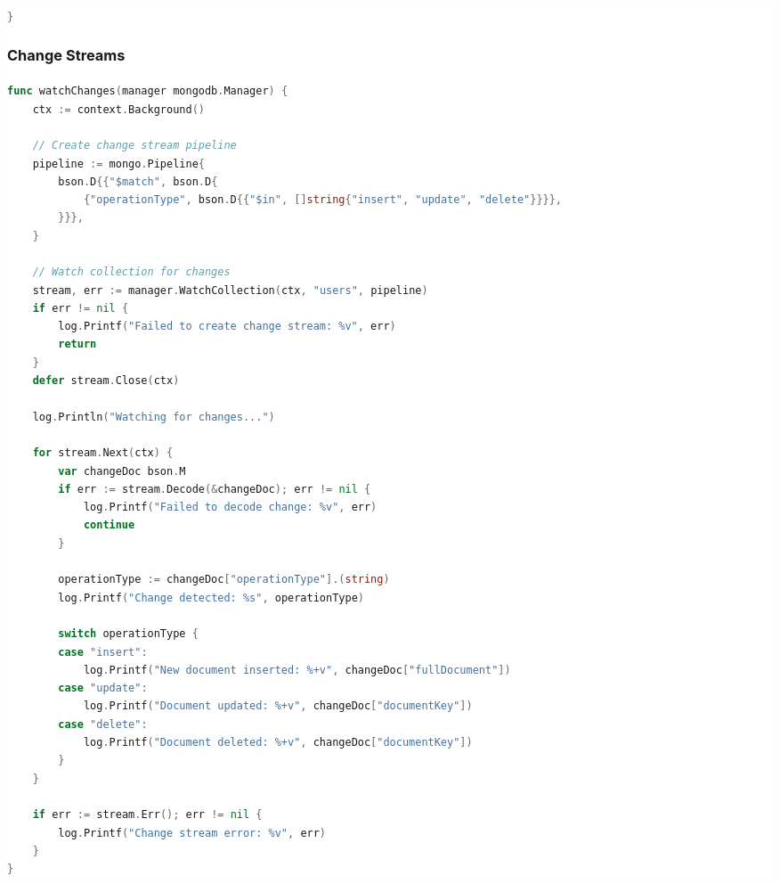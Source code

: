 ```go
}
```

### Change Streams

```go
func watchChanges(manager mongodb.Manager) {
    ctx := context.Background()
    
    // Create change stream pipeline
    pipeline := mongo.Pipeline{
        bson.D{{"$match", bson.D{
            {"operationType", bson.D{{"$in", []string{"insert", "update", "delete"}}}},
        }}},
    }
    
    // Watch collection for changes
    stream, err := manager.WatchCollection(ctx, "users", pipeline)
    if err != nil {
        log.Printf("Failed to create change stream: %v", err)
        return
    }
    defer stream.Close(ctx)
    
    log.Println("Watching for changes...")
    
    for stream.Next(ctx) {
        var changeDoc bson.M
        if err := stream.Decode(&changeDoc); err != nil {
            log.Printf("Failed to decode change: %v", err)
            continue
        }
        
        operationType := changeDoc["operationType"].(string)
        log.Printf("Change detected: %s", operationType)
        
        switch operationType {
        case "insert":
            log.Printf("New document inserted: %+v", changeDoc["fullDocument"])
        case "update":
            log.Printf("Document updated: %+v", changeDoc["documentKey"])
        case "delete":
            log.Printf("Document deleted: %+v", changeDoc["documentKey"])
        }
    }
    
    if err := stream.Err(); err != nil {
        log.Printf("Change stream error: %v", err)
    }
}
```
